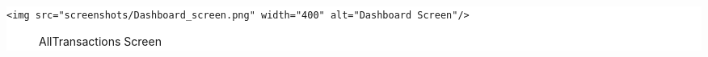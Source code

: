     <img src="screenshots/Dashboard_screen.png" width="400" alt="Dashboard Screen"/>
  </figure>
  <figure>
    <p>AllTransactions Screen</p>